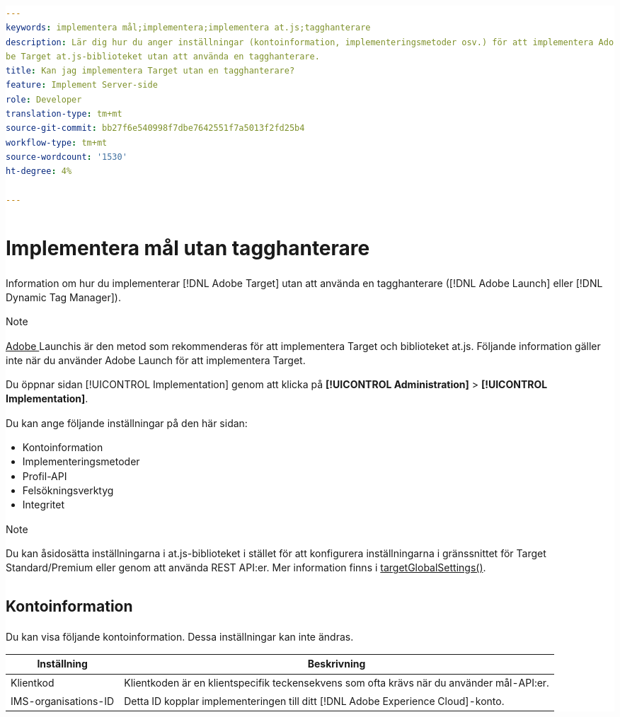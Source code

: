 ```yaml
---
keywords: implementera mål;implementera;implementera at.js;tagghanterare
description: Lär dig hur du anger inställningar (kontoinformation, implementeringsmetoder osv.) för att implementera Adobe Target at.js-biblioteket utan att använda en tagghanterare.
title: Kan jag implementera Target utan en tagghanterare?
feature: Implement Server-side
role: Developer
translation-type: tm+mt
source-git-commit: bb27f6e540998f7dbe7642551f7a5013f2fd25b4
workflow-type: tm+mt
source-wordcount: '1530'
ht-degree: 4%

---
```



# Implementera mål utan tagghanterare

Information om hur du implementerar [!DNL Adobe Target] utan att använda en tagghanterare ([!DNL Adobe Launch] eller [!DNL Dynamic Tag Manager]).

>[!NOTE]
>
>[Adobe ](/help/c-implementing-target/c-implementing-target-for-client-side-web/how-to-deployatjs/cmp-implementing-target-using-adobe-launch.md#topic_5234DDAEB0834333BD6BA1B05892FC25) Launchis är den metod som rekommenderas för att implementera Target och biblioteket at.js. Följande information gäller inte när du använder Adobe Launch för att implementera Target.

Du öppnar sidan [!UICONTROL Implementation] genom att klicka på **[!UICONTROL Administration]** > **[!UICONTROL Implementation]**.

Du kan ange följande inställningar på den här sidan:

* Kontoinformation
* Implementeringsmetoder
* Profil-API
* Felsökningsverktyg
* Integritet

>[!NOTE]
>
>Du kan åsidosätta inställningarna i at.js-biblioteket i stället för att konfigurera inställningarna i gränssnittet för Target Standard/Premium eller genom att använda REST API:er. Mer information finns i [targetGlobalSettings()](/help/c-implementing-target/c-implementing-target-for-client-side-web/targetgobalsettings.md).

## Kontoinformation

Du kan visa följande kontoinformation. Dessa inställningar kan inte ändras.

| Inställning | Beskrivning |
| --- | --- |
| Klientkod | Klientkoden är en klientspecifik teckensekvens som ofta krävs när du använder mål-API:er. |
| IMS-organisations-ID | Detta ID kopplar implementeringen till ditt [!DNL Adobe Experience Cloud]-konto. |
